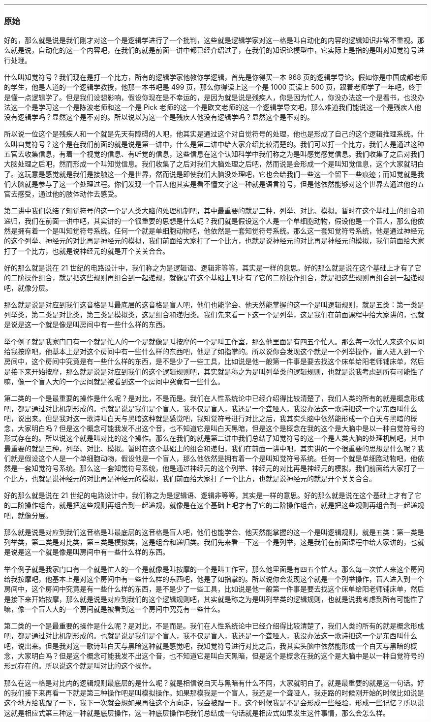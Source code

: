 

---

### 原始

好的，那么就是说是我们刚才对这一个是逻辑学进行了一个批判，这些就是逻辑学家对这一格是叫自动化的内容的逻辑知识非常不重视。那么就是说，自动化的这一个内容吧，在我们的就是前面一讲中都已经介绍过了，在我们的知识论模型中，它实际上是指的是叫对知觉符号进行处理。

什么叫知觉符号？我们现在是打一个比方，所有的逻辑学家他教你学逻辑，首先是你得买一本 968 页的逻辑学导论。假如你是中国成都老师的学生，他是人道的一个逻辑学教授，他那一本书吧是 499 页，那么你得读上这一个是 1000 页读上 500 页，跟着老师学了一年吧，终于是懂一点逻辑学了。但是我们设想影响，假设你现在是不幸运的，是因为就是说是残疾人，你是因为忙人，你没办法这一个是看书，也没办法这一个是学习这一个是陈波老师和这一个是 Pick 老师的这一个是欧文老师的这一个逻辑学导文吧，那么难道我们能说这一个是残疾人他没有逻辑学吗？显然这个是不对的。所以说以为这一个是残疾人他没有逻辑学吗？显然这个是不对的。

所以说一位这个是残疾人和一个就是先天有障碍的人吧，他其实是通过这个对自觉符号的处理，他也是形成了自己的这个逻辑推理系统。什么叫自觉符号？这个是在我们前面的就是说是第一讲中，什么是第二讲中给大家介绍比较清楚的。我们可以打一个比方，我们人是通过这种五官去收集信息，有着一个视觉的信息、有听觉的信息，这些信息在这个认知科学中我们称之为是叫感觉感觉信息。我们收集了之后对我们大脑处理之后吧，然而形成一个叫知觉信息。我们收集了之后对我们大脑处理之后吧，然而说是会形成一个是叫知觉信息，这个大家就明白了。这玩意是感觉就是我们是接触这一个是世界，然而说是即使我们大脑没处理吧，它也会给我们一些这一个留下一些痕迹；而知觉就是我们大脑就是参与了这一个处理过程。你们发现一个盲人他其实是看不懂文字这一种就是语言符号，但是他依然能够对这个世界去通过他的五官去感受，通过他的肢体动作去感受。

第二讲中我们总结了知觉符号的这一个是人类大脑的处理机制吧，其中最重要的就是三种，列举、对比、模拟。暂时在这个基础上的组合和递归，我们在前面一讲中吧，其实讲的一个很重要的思想是什么呢？我们就是假设这个人是一个单细胞动物，假设他是一个盲人，那么他依然是拥有着一个是叫知觉符号系统。任何一个就是单细胞动物吧，他依然是一套知觉符号系统。那么这一套知觉符号系统，他是通过神经元的这个列举、神经元的对比再是神经元的模拟，我们前面给大家打了一个比方，也就是说神经元的对比再是神经元的模拟，我们前面给大家打了一个比方，也就是说神经元的就是开个关关合合。

好的那么就是说在 21 世纪的电路设计中，我们称之为是逻辑语、逻辑非等等，其实是一样的意思。好的那么就是说在这个基础上才有了它的二阶操作组合，就是把这些规则再组合到一起递规，就像是在这个基础上吧才有了它的二阶操作组合，就是把这些规则再组合到一起递规吧，就像分层。

那么就是说是对应到我们这音格是叫最底层的这音格是盲人吧，他们也能学会、他天然能掌握的这一个是叫逻辑规则，就是五类：第一类是列举类，第二类是对比类，第三类是模拟类，这是组合和递归类。我们先来看一下这一个是列举，这是我们在前面课程中给大家讲的，也就是说是这一个就是像是叫房间中有一些什么样的东西。

举个例子就是我家门口有一个就是忙人的一个是就像是叫按摩的一个是叫工作室，那么他里面是有四五个忙人。那么每一次忙人来这个房间给我按摩吧，他基本上是对这个房间中有一些什么样的东西吧，他是了如指掌的。所以说你会发现这个就是一个列举操作，盲人进入到一个房间中，这个房间中究竟是有一些什么样的东西，是不是少了一些工具，比如说是他一般第一件事是要去找这个床单给阳老师铺床单，然后是接下来开始按摩，那么就是说是对应到我们的这个逻辑规则吧，其实就是称之为是叫列举类的逻辑规则，也就是说我考虑到所有可能性了嘛，像一个盲人大的一个房间就是被看到这一个房间中究竟有一些什么。

第二类的一个是最重要的操作是什么呢？是对比，不是而是。我们在人性系统论中已经介绍得比较清楚了，我们人类的所有的就是概念形成吧，都是通过对比机制形成的。也就是说是我们是个盲人，我不仅是盲人，我还是一个聋哑人，我没办法这一歌诗把这一个是东西叫什么吧，说出来。但是我对这一歌诗叫白天与黑暗这种就是感觉吧，我知觉符号进行对比之后，我其实头脑中依然能形成一个白天与黑暗的概念，大家明白吗？但是这个概念可能我发不出这个音，也不知道它是叫白天黑暗，但是这个是概念在我的这个是大脑中是以一种自觉符号的形式存在的。所以说这个就是叫对比的这个操作。那么在我们的就是第二讲中我们总结了知觉符号的这一个是人类大脑的处理机制吧，其中最重要的就是三种，列举、对比、模拟。暂时在这个基础上的组合和递归，我们在前面一讲中吧，其实讲的一个很重要的思想是什么呢？我们就是假设这个人是一个单细胞动物，假设他是一个盲人，那么他依然是拥有着一个是叫知觉符号系统。任何一个就是单细胞动物吧，他依然是一套知觉符号系统。那么这一套知觉符号系统，他是通过神经元的这个列举、神经元的对比再是神经元的模拟，我们前面给大家打了一个比方，也就是说神经元的对比再是神经元的模拟，我们前面给大家打了一个比方，也就是说神经元的就是开个关关合合。

好的那么就是说在 21 世纪的电路设计中，我们称之为是逻辑语、逻辑非等等，其实是一样的意思。好的那么就是说在这个基础上才有了它的二阶操作组合，就是把这些规则再组合到一起递规，就像是在这个基础上吧才有了它的二阶操作组合，就是把这些规则再组合到一起递规吧，就像分层。

那么就是说是对应到我们这音格是叫最底层的这音格是盲人吧，他们也能学会、他天然能掌握的这一个是叫逻辑规则，就是五类：第一类是列举类，第二类是对比类，第三类是模拟类，这是组合和递归类。我们先来看一下这一个是列举，这是我们在前面课程中给大家讲的，也就是说是这一个就是像是叫房间中有一些什么样的东西。

举个例子就是我家门口有一个就是忙人的一个是就像是叫按摩的一个是叫工作室，那么他里面是有四五个忙人。那么每一次忙人来这个房间给我按摩吧，他基本上是对这个房间中有一些什么样的东西吧，他是了如指掌的。所以说你会发现这个就是一个列举操作，盲人进入到一个房间中，这个房间中究竟是有一些什么样的东西，是不是少了一些工具，比如说是他一般第一件事是要去找这个床单给阳老师铺床单，然后是接下来开始按摩，那么就是说是对应到我们的这个逻辑规则吧，其实就是称之为是叫列举类的逻辑规则，也就是说我考虑到所有可能性了嘛，像一个盲人大的一个房间就是被看到这一个房间中究竟有一些什么。

第二类的一个是最重要的操作是什么呢？是对比，不是而是。我们在人性系统论中已经介绍得比较清楚了，我们人类的所有的就是概念形成吧，都是通过对比机制形成的。也就是说是我们是个盲人，我不仅是盲人，我还是一个聋哑人，我没办法这一歌诗把这一个是东西叫什么吧，说出来。但是我对这一歌诗叫白天与黑暗这种就是感觉吧，我知觉符号进行对比之后，我其实头脑中依然能形成一个白天与黑暗的概念，大家明白吗？但是这个概念可能我发不出这个音，也不知道它是叫白天黑暗，但是这个是概念在我的这个是大脑中是以一种自觉符号的形式存在的。所以说这个就是叫对比的这个操作。

那么在这一格是对比内的逻辑规则最底层的是什么呢？就是相信说白天与黑暗有什么不同，大家就明白了。就是最重要的就是这一句话。好的我们接下来再看一下就是第三种操作吧是叫模拟操作。如果那模我是一个盲人，我还是一个聋哑人，我走路的时候刚开始的时候比如说是这个地方给我蹭了一下，我下一次就会想如果再往这个方向走，我会被蹭一下。这个时候我是不是会形成一些经验，形成一些记忆？所以说这就是相应式第三种这一种就是底层操作，这一种底层操作吧我们总结成一句话就是相应式如果发生这件事情，那么会怎么样。
